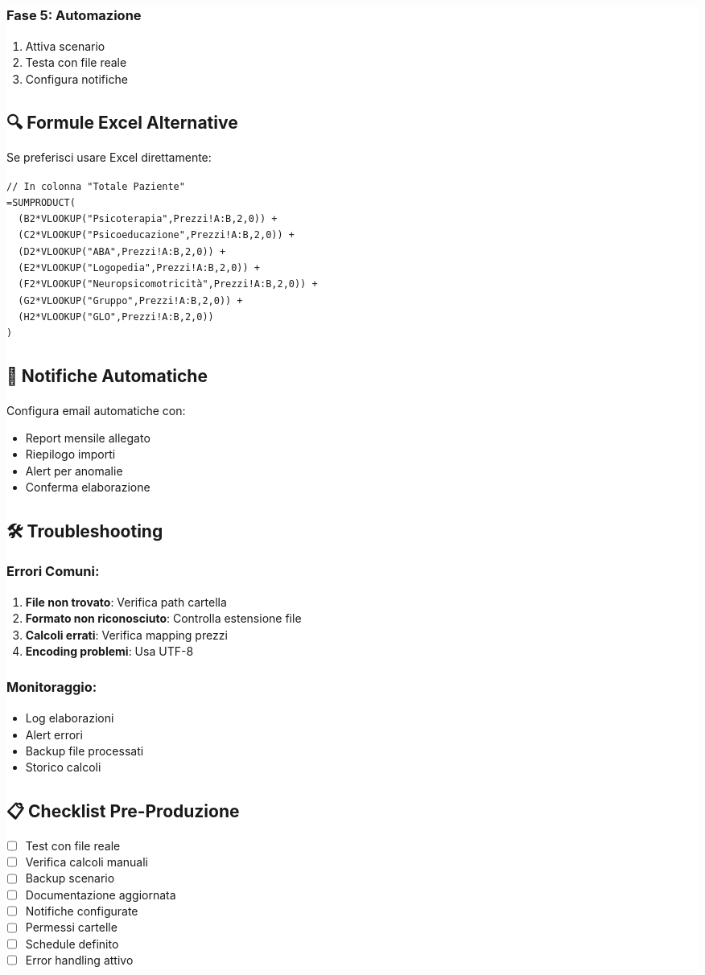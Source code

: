 ### Fase 5: Automazione
1. Attiva scenario
2. Testa con file reale
3. Configura notifiche

## 🔍 Formule Excel Alternative

Se preferisci usare Excel direttamente:

```excel
// In colonna "Totale Paziente"
=SUMPRODUCT(
  (B2*VLOOKUP("Psicoterapia",Prezzi!A:B,2,0)) +
  (C2*VLOOKUP("Psicoeducazione",Prezzi!A:B,2,0)) +
  (D2*VLOOKUP("ABA",Prezzi!A:B,2,0)) +
  (E2*VLOOKUP("Logopedia",Prezzi!A:B,2,0)) +
  (F2*VLOOKUP("Neuropsicomotricità",Prezzi!A:B,2,0)) +
  (G2*VLOOKUP("Gruppo",Prezzi!A:B,2,0)) +
  (H2*VLOOKUP("GLO",Prezzi!A:B,2,0))
)
```

## 📧 Notifiche Automatiche

Configura email automatiche con:
- Report mensile allegato
- Riepilogo importi
- Alert per anomalie
- Conferma elaborazione

## 🛠️ Troubleshooting

### Errori Comuni:
1. **File non trovato**: Verifica path cartella
2. **Formato non riconosciuto**: Controlla estensione file
3. **Calcoli errati**: Verifica mapping prezzi
4. **Encoding problemi**: Usa UTF-8

### Monitoraggio:
- Log elaborazioni
- Alert errori
- Backup file processati
- Storico calcoli

## 📋 Checklist Pre-Produzione

- [ ] Test con file reale
- [ ] Verifica calcoli manuali
- [ ] Backup scenario
- [ ] Documentazione aggiornata
- [ ] Notifiche configurate
- [ ] Permessi cartelle
- [ ] Schedule definito
- [ ] Error handling attivo